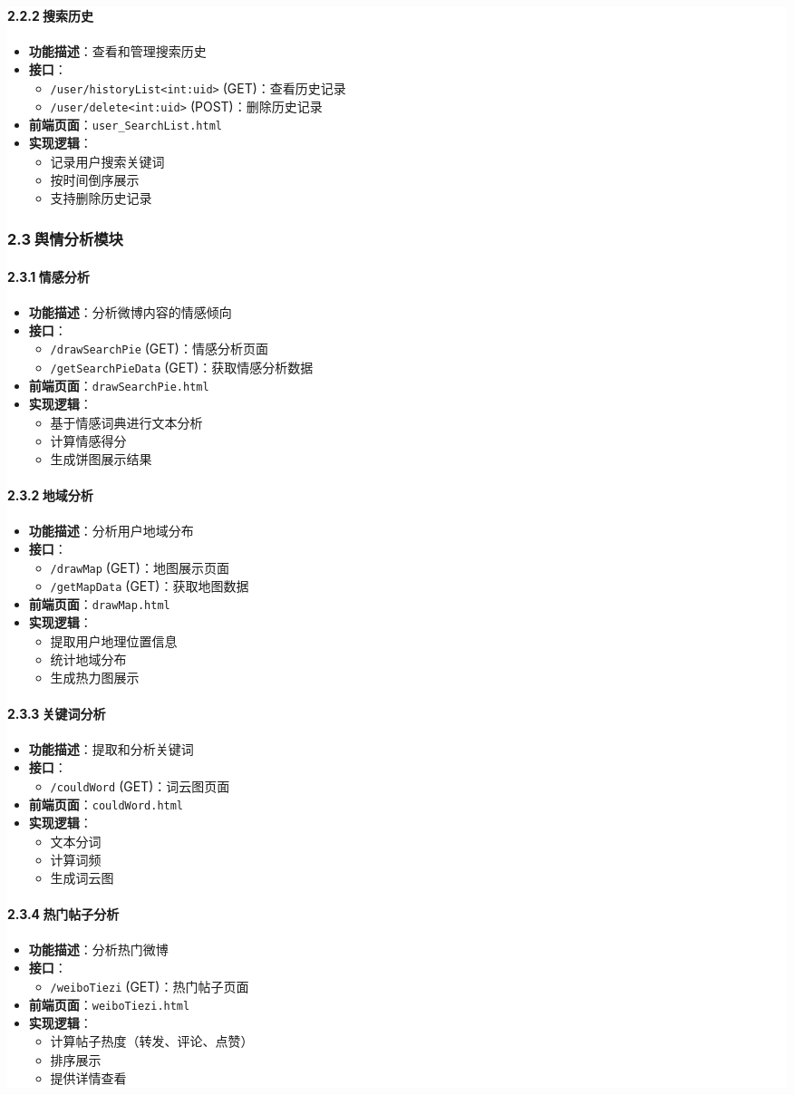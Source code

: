 #### 2.2.2 搜索历史
- **功能描述**：查看和管理搜索历史
- **接口**：
  - `/user/historyList<int:uid>` (GET)：查看历史记录
  - `/user/delete<int:uid>` (POST)：删除历史记录
- **前端页面**：`user_SearchList.html`
- **实现逻辑**：
  - 记录用户搜索关键词
  - 按时间倒序展示
  - 支持删除历史记录

### 2.3 舆情分析模块

#### 2.3.1 情感分析
- **功能描述**：分析微博内容的情感倾向
- **接口**：
  - `/drawSearchPie` (GET)：情感分析页面
  - `/getSearchPieData` (GET)：获取情感分析数据
- **前端页面**：`drawSearchPie.html`
- **实现逻辑**：
  - 基于情感词典进行文本分析
  - 计算情感得分
  - 生成饼图展示结果

#### 2.3.2 地域分析
- **功能描述**：分析用户地域分布
- **接口**：
  - `/drawMap` (GET)：地图展示页面
  - `/getMapData` (GET)：获取地图数据
- **前端页面**：`drawMap.html`
- **实现逻辑**：
  - 提取用户地理位置信息
  - 统计地域分布
  - 生成热力图展示

#### 2.3.3 关键词分析
- **功能描述**：提取和分析关键词
- **接口**：
  - `/couldWord` (GET)：词云图页面
- **前端页面**：`couldWord.html`
- **实现逻辑**：
  - 文本分词
  - 计算词频
  - 生成词云图

#### 2.3.4 热门帖子分析
- **功能描述**：分析热门微博
- **接口**：
  - `/weiboTiezi` (GET)：热门帖子页面
- **前端页面**：`weiboTiezi.html`
- **实现逻辑**：
  - 计算帖子热度（转发、评论、点赞）
  - 排序展示
  - 提供详情查看
